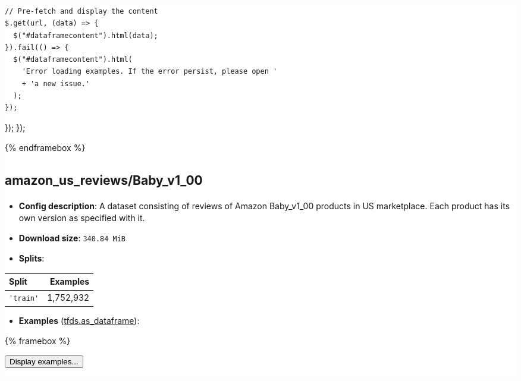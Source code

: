     // Pre-fetch and display the content
    $.get(url, (data) => {
      $("#dataframecontent").html(data);
    }).fail(() => {
      $("#dataframecontent").html(
        'Error loading examples. If the error persist, please open '
        + 'a new issue.'
      );
    });
  });
});
</script>

{% endframebox %}



## amazon_us_reviews/Baby_v1_00

*   **Config description**: A dataset consisting of reviews of Amazon Baby_v1_00
    products in US marketplace. Each product has its own version as specified
    with it.

*   **Download size**: `340.84 MiB`

*   **Splits**:

Split     | Examples
:-------- | --------:
`'train'` | 1,752,932

*   **Examples**
    ([tfds.as_dataframe](https://www.tensorflow.org/datasets/api_docs/python/tfds/as_dataframe)):



{% framebox %}

<button id="displaydataframe">Display examples...</button>
<div id="dataframecontent" style="overflow-x:scroll"></div>
<script src="https://www.gstatic.com/external_hosted/jquery2.min.js"></script>
<script>
var url = "https://storage.googleapis.com/tfds-data/visualization/dataframe/amazon_us_reviews-Baby_v1_00-0.1.0.html";
$(document).ready(() => {
  $("#displaydataframe").click((event) => {
    // Disable the button after clicking (dataframe loaded only once).
    $("#displaydataframe").prop("disabled", true);

    // Pre-fetch and display the content
    $.get(url, (data) => {
      $("#dataframecontent").html(data);
    }).fail(() => {
      $("#dataframecontent").html(
        'Error loading examples. If the error persist, please open '
        + 'a new issue.'
      );
    });
  });
});
</script>
